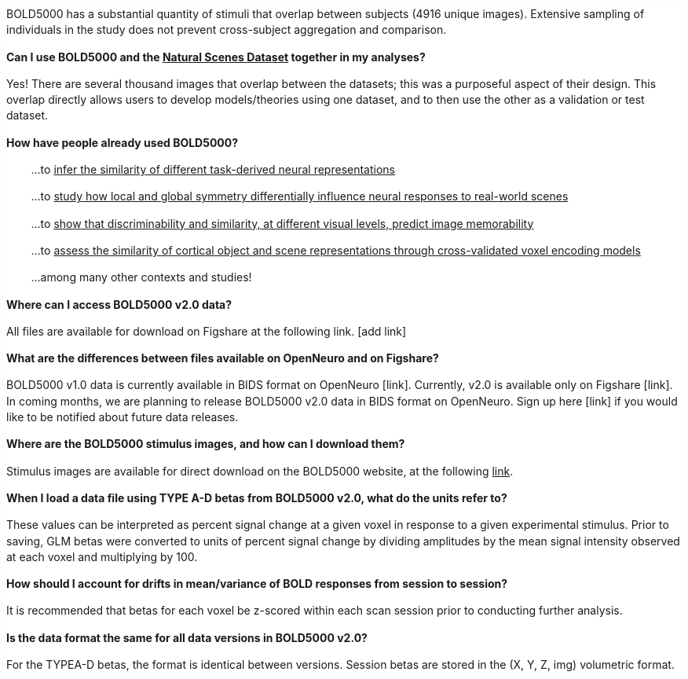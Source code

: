 BOLD5000 has a substantial quantity of stimuli that overlap between subjects (4916 unique images). Extensive sampling of individuals in the study does not prevent cross-subject aggregation and comparison.

**Can I use BOLD5000 and the [Natural Scenes Dataset](http://naturalscenesdataset.org/) together in my analyses?**

Yes! There are several thousand images that overlap between the datasets; this was a purposeful aspect of their design. This overlap directly allows users to develop models/theories using one dataset, and to then use the other as a validation or test dataset.

**How have people already used BOLD5000?**

        ...to [infer the similarity of different task-derived neural representations](https://openreview.net/pdf?id=ryGCaBreIB)

        ...to [study how local and global symmetry differentially influence neural responses to real-world scenes](https://jov.arvojournals.org/article.aspx?articleid=2771866)

        ...to [show that discriminability and similarity, at different visual levels, predict image memorability](https://www.biorxiv.org/content/10.1101/834796v3.full.pdf)

        ...to [assess the similarity of cortical object and scene representations through cross-validated voxel encoding models](https://jov.arvojournals.org/article.aspx?articleid=2750674)

        ...among many other contexts and studies!

**Where can I access BOLD5000 v2.0 data?**

All files are available for download on Figshare at the following link. [add link]

**What are the differences between files available on OpenNeuro and on Figshare?**

BOLD5000 v1.0 data is currently available in BIDS format on OpenNeuro [link]. Currently, v2.0 is available only on Figshare [link]. In coming months, we are planning to release BOLD5000 v2.0 data in BIDS format on OpenNeuro. Sign up here [link] if you would like to be notified about future data releases.

**Where are the BOLD5000 stimulus images, and how can I download them?**

Stimulus images are available for direct download on the BOLD5000 website, at the following [link](https://bold5000.github.io/download.html).

**When I load a data file using TYPE A-D betas from BOLD5000 v2.0, what do the units refer to?**

These values can be interpreted as percent signal change at a given voxel in response to a given experimental stimulus. Prior to saving, GLM betas were converted to units of percent signal change by dividing amplitudes by the mean signal intensity observed at each voxel and multiplying by 100.

**How should I account for drifts in mean/variance of BOLD responses from session to session?**

It is recommended that betas for each voxel be z-scored within each scan session prior to conducting further analysis.

**Is the data format the same for all data versions in BOLD5000 v2.0?**

For the TYPEA-D betas, the format is identical between versions. Session betas are stored in the (X, Y, Z, img) volumetric format.
